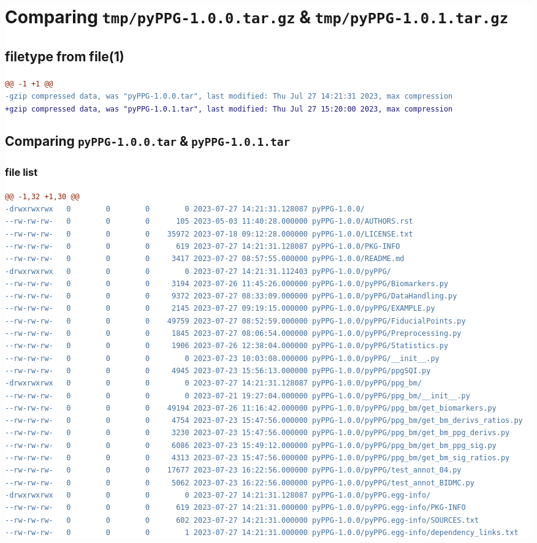 # Comparing `tmp/pyPPG-1.0.0.tar.gz` & `tmp/pyPPG-1.0.1.tar.gz`

## filetype from file(1)

```diff
@@ -1 +1 @@
-gzip compressed data, was "pyPPG-1.0.0.tar", last modified: Thu Jul 27 14:21:31 2023, max compression
+gzip compressed data, was "pyPPG-1.0.1.tar", last modified: Thu Jul 27 15:20:00 2023, max compression
```

## Comparing `pyPPG-1.0.0.tar` & `pyPPG-1.0.1.tar`

### file list

```diff
@@ -1,32 +1,30 @@
-drwxrwxrwx   0        0        0        0 2023-07-27 14:21:31.128087 pyPPG-1.0.0/
--rw-rw-rw-   0        0        0      105 2023-05-03 11:40:28.000000 pyPPG-1.0.0/AUTHORS.rst
--rw-rw-rw-   0        0        0    35972 2023-07-18 09:12:28.000000 pyPPG-1.0.0/LICENSE.txt
--rw-rw-rw-   0        0        0      619 2023-07-27 14:21:31.128087 pyPPG-1.0.0/PKG-INFO
--rw-rw-rw-   0        0        0     3417 2023-07-27 08:57:55.000000 pyPPG-1.0.0/README.md
-drwxrwxrwx   0        0        0        0 2023-07-27 14:21:31.112403 pyPPG-1.0.0/pyPPG/
--rw-rw-rw-   0        0        0     3194 2023-07-26 11:45:26.000000 pyPPG-1.0.0/pyPPG/Biomarkers.py
--rw-rw-rw-   0        0        0     9372 2023-07-27 08:33:09.000000 pyPPG-1.0.0/pyPPG/DataHandling.py
--rw-rw-rw-   0        0        0     2145 2023-07-27 09:19:15.000000 pyPPG-1.0.0/pyPPG/EXAMPLE.py
--rw-rw-rw-   0        0        0    49759 2023-07-27 08:52:59.000000 pyPPG-1.0.0/pyPPG/FiducialPoints.py
--rw-rw-rw-   0        0        0     1845 2023-07-27 08:06:54.000000 pyPPG-1.0.0/pyPPG/Preprocessing.py
--rw-rw-rw-   0        0        0     1906 2023-07-26 12:38:04.000000 pyPPG-1.0.0/pyPPG/Statistics.py
--rw-rw-rw-   0        0        0        0 2023-07-23 10:03:08.000000 pyPPG-1.0.0/pyPPG/__init__.py
--rw-rw-rw-   0        0        0     4945 2023-07-23 15:56:13.000000 pyPPG-1.0.0/pyPPG/ppgSQI.py
-drwxrwxrwx   0        0        0        0 2023-07-27 14:21:31.128087 pyPPG-1.0.0/pyPPG/ppg_bm/
--rw-rw-rw-   0        0        0        0 2023-07-21 19:27:04.000000 pyPPG-1.0.0/pyPPG/ppg_bm/__init__.py
--rw-rw-rw-   0        0        0    49194 2023-07-26 11:16:42.000000 pyPPG-1.0.0/pyPPG/ppg_bm/get_biomarkers.py
--rw-rw-rw-   0        0        0     4754 2023-07-23 15:47:56.000000 pyPPG-1.0.0/pyPPG/ppg_bm/get_bm_derivs_ratios.py
--rw-rw-rw-   0        0        0     3230 2023-07-23 15:47:56.000000 pyPPG-1.0.0/pyPPG/ppg_bm/get_bm_ppg_derivs.py
--rw-rw-rw-   0        0        0     6086 2023-07-23 15:49:12.000000 pyPPG-1.0.0/pyPPG/ppg_bm/get_bm_ppg_sig.py
--rw-rw-rw-   0        0        0     4313 2023-07-23 15:47:56.000000 pyPPG-1.0.0/pyPPG/ppg_bm/get_bm_sig_ratios.py
--rw-rw-rw-   0        0        0    17677 2023-07-23 16:22:56.000000 pyPPG-1.0.0/pyPPG/test_annot_04.py
--rw-rw-rw-   0        0        0     5062 2023-07-23 16:22:56.000000 pyPPG-1.0.0/pyPPG/test_annot_BIDMC.py
-drwxrwxrwx   0        0        0        0 2023-07-27 14:21:31.128087 pyPPG-1.0.0/pyPPG.egg-info/
--rw-rw-rw-   0        0        0      619 2023-07-27 14:21:31.000000 pyPPG-1.0.0/pyPPG.egg-info/PKG-INFO
--rw-rw-rw-   0        0        0      602 2023-07-27 14:21:31.000000 pyPPG-1.0.0/pyPPG.egg-info/SOURCES.txt
--rw-rw-rw-   0        0        0        1 2023-07-27 14:21:31.000000 pyPPG-1.0.0/pyPPG.egg-info/dependency_links.txt
```